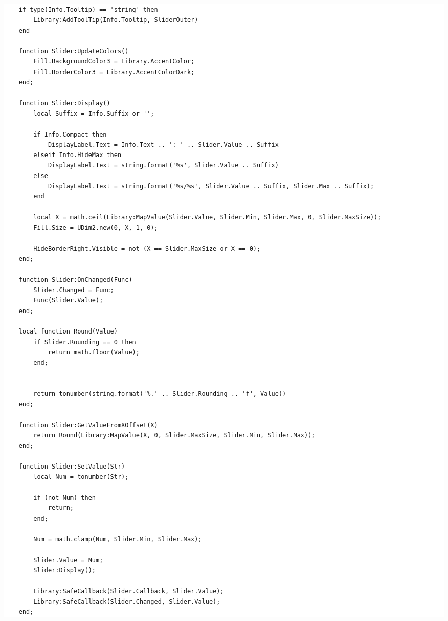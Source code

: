         if type(Info.Tooltip) == 'string' then
            Library:AddToolTip(Info.Tooltip, SliderOuter)
        end

        function Slider:UpdateColors()
            Fill.BackgroundColor3 = Library.AccentColor;
            Fill.BorderColor3 = Library.AccentColorDark;
        end;

        function Slider:Display()
            local Suffix = Info.Suffix or '';

            if Info.Compact then
                DisplayLabel.Text = Info.Text .. ': ' .. Slider.Value .. Suffix
            elseif Info.HideMax then
                DisplayLabel.Text = string.format('%s', Slider.Value .. Suffix)
            else
                DisplayLabel.Text = string.format('%s/%s', Slider.Value .. Suffix, Slider.Max .. Suffix);
            end

            local X = math.ceil(Library:MapValue(Slider.Value, Slider.Min, Slider.Max, 0, Slider.MaxSize));
            Fill.Size = UDim2.new(0, X, 1, 0);

            HideBorderRight.Visible = not (X == Slider.MaxSize or X == 0);
        end;

        function Slider:OnChanged(Func)
            Slider.Changed = Func;
            Func(Slider.Value);
        end;

        local function Round(Value)
            if Slider.Rounding == 0 then
                return math.floor(Value);
            end;


            return tonumber(string.format('%.' .. Slider.Rounding .. 'f', Value))
        end;

        function Slider:GetValueFromXOffset(X)
            return Round(Library:MapValue(X, 0, Slider.MaxSize, Slider.Min, Slider.Max));
        end;

        function Slider:SetValue(Str)
            local Num = tonumber(Str);

            if (not Num) then
                return;
            end;

            Num = math.clamp(Num, Slider.Min, Slider.Max);

            Slider.Value = Num;
            Slider:Display();

            Library:SafeCallback(Slider.Callback, Slider.Value);
            Library:SafeCallback(Slider.Changed, Slider.Value);
        end;
